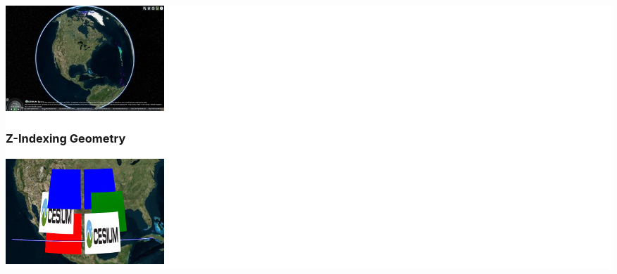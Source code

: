 
![](../image/Web-Map-Tile-Service-with-Time.jpg)

###  Z-Indexing Geometry

![](../image/Z-Indexing-Geometry.jpg)








